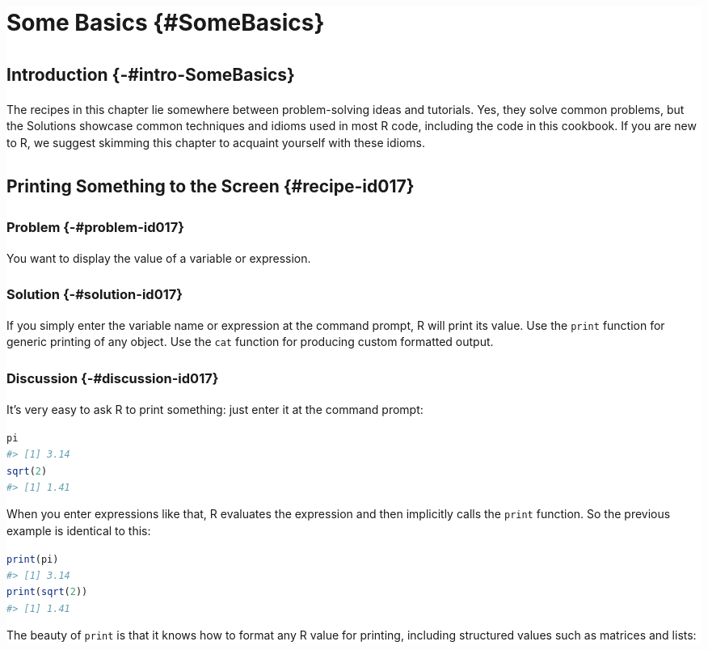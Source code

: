 





# Some Basics {#SomeBasics}

Introduction {-#intro-SomeBasics}
------------

The recipes in this chapter lie somewhere between problem-solving ideas
and tutorials. Yes, they solve common problems, but the Solutions
showcase common techniques and idioms used in most R code, including the
code in this cookbook. If you are new to R, we suggest skimming this
chapter to acquaint yourself with these idioms.

Printing Something to the Screen {#recipe-id017}
------------------

### Problem {-#problem-id017}

You want to display the value of a variable or expression.

### Solution {-#solution-id017}

If you simply enter the variable name or expression at the command
prompt, R will print its value. Use the `print` function for generic
printing of any object. Use the `cat` function for producing custom
formatted output.

### Discussion {-#discussion-id017}

It’s very easy to ask R to print something: just enter it at the command
prompt:


```r
pi
#> [1] 3.14
sqrt(2)
#> [1] 1.41
```

When you enter expressions like that, R evaluates the expression and
then implicitly calls the `print` function. So the previous example is
identical to this:


```r
print(pi)
#> [1] 3.14
print(sqrt(2))
#> [1] 1.41
```

The beauty of `print` is that it knows how to format any R value for
printing, including structured values such as matrices and lists:
